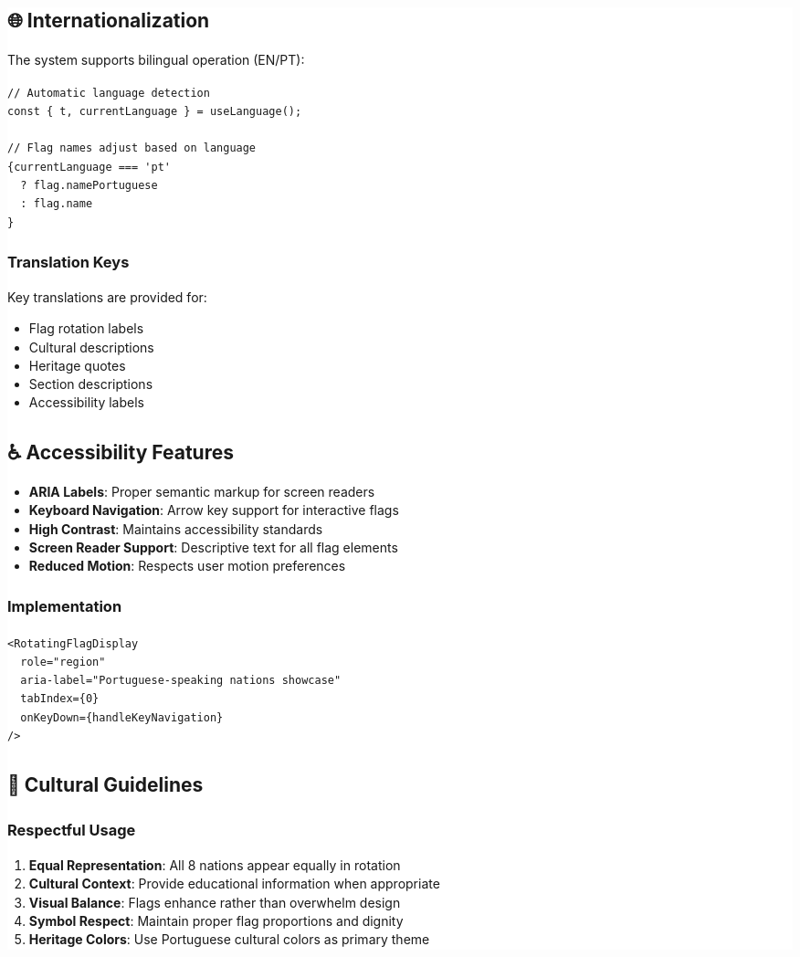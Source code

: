 ## 🌐 Internationalization

The system supports bilingual operation (EN/PT):

```tsx
// Automatic language detection
const { t, currentLanguage } = useLanguage();

// Flag names adjust based on language
{currentLanguage === 'pt' 
  ? flag.namePortuguese 
  : flag.name
}
```

### Translation Keys

Key translations are provided for:
- Flag rotation labels
- Cultural descriptions  
- Heritage quotes
- Section descriptions
- Accessibility labels

## ♿ Accessibility Features

- **ARIA Labels**: Proper semantic markup for screen readers
- **Keyboard Navigation**: Arrow key support for interactive flags
- **High Contrast**: Maintains accessibility standards
- **Screen Reader Support**: Descriptive text for all flag elements
- **Reduced Motion**: Respects user motion preferences

### Implementation

```tsx
<RotatingFlagDisplay
  role="region"
  aria-label="Portuguese-speaking nations showcase"
  tabIndex={0}
  onKeyDown={handleKeyNavigation}
/>
```

## 🎨 Cultural Guidelines

### Respectful Usage

1. **Equal Representation**: All 8 nations appear equally in rotation
2. **Cultural Context**: Provide educational information when appropriate  
3. **Visual Balance**: Flags enhance rather than overwhelm design
4. **Symbol Respect**: Maintain proper flag proportions and dignity
5. **Heritage Colors**: Use Portuguese cultural colors as primary theme
